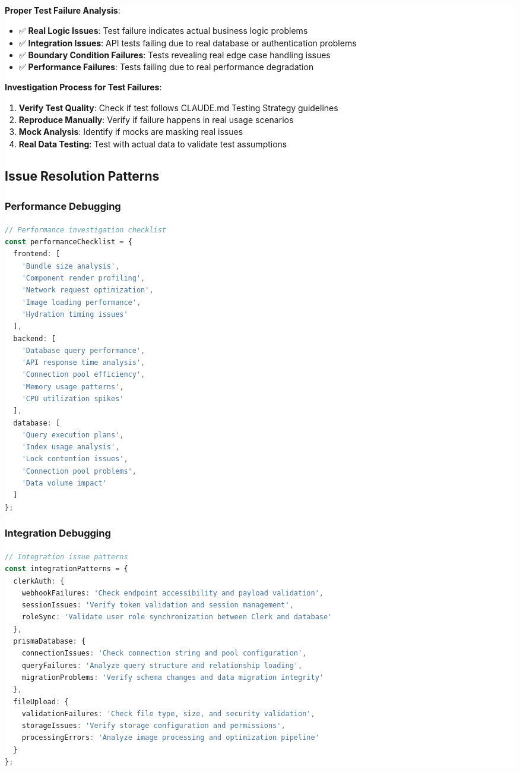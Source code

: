 **Proper Test Failure Analysis**:
- ✅ **Real Logic Issues**: Test failure indicates actual business logic problems
- ✅ **Integration Issues**: API tests failing due to real database or authentication problems
- ✅ **Boundary Condition Failures**: Tests revealing real edge case handling issues
- ✅ **Performance Failures**: Tests failing due to real performance degradation

**Investigation Process for Test Failures**:
1. **Verify Test Quality**: Check if test follows CLAUDE.md Testing Strategy guidelines
2. **Reproduce Manually**: Verify if failure happens in real usage scenarios
3. **Mock Analysis**: Identify if mocks are masking real issues
4. **Real Data Testing**: Test with actual data to validate test assumptions

## Issue Resolution Patterns

### Performance Debugging
```typescript
// Performance investigation checklist
const performanceChecklist = {
  frontend: [
    'Bundle size analysis',
    'Component render profiling',
    'Network request optimization',
    'Image loading performance',
    'Hydration timing issues'
  ],
  backend: [
    'Database query performance',
    'API response time analysis',
    'Connection pool efficiency',
    'Memory usage patterns',
    'CPU utilization spikes'
  ],
  database: [
    'Query execution plans',
    'Index usage analysis',
    'Lock contention issues',
    'Connection pool problems',
    'Data volume impact'
  ]
};
```

### Integration Debugging
```typescript
// Integration issue patterns
const integrationPatterns = {
  clerkAuth: {
    webhookFailures: 'Check endpoint accessibility and payload validation',
    sessionIssues: 'Verify token validation and session management',
    roleSync: 'Validate user role synchronization between Clerk and database'
  },
  prismaDatabase: {
    connectionIssues: 'Check connection string and pool configuration',
    queryFailures: 'Analyze query structure and relationship loading',
    migrationProblems: 'Verify schema changes and data migration integrity'
  },
  fileUpload: {
    validationFailures: 'Check file type, size, and security validation',
    storageIssues: 'Verify storage configuration and permissions',
    processingErrors: 'Analyze image processing and optimization pipeline'
  }
};
```
